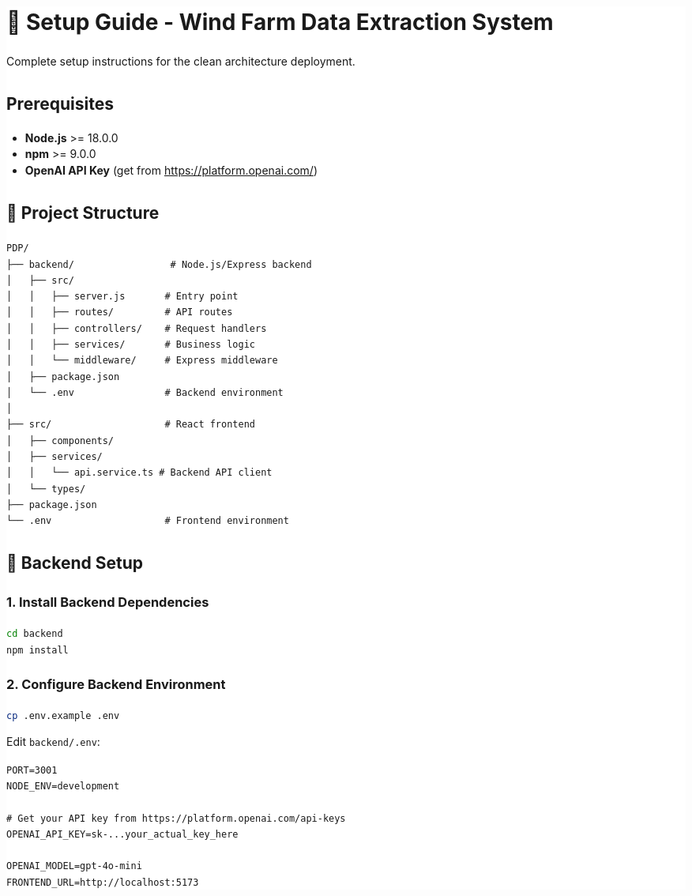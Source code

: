 # 🚀 Setup Guide - Wind Farm Data Extraction System

Complete setup instructions for the clean architecture deployment.

## Prerequisites

- **Node.js** >= 18.0.0
- **npm** >= 9.0.0
- **OpenAI API Key** (get from https://platform.openai.com/)

## 📁 Project Structure

```
PDP/
├── backend/                 # Node.js/Express backend
│   ├── src/
│   │   ├── server.js       # Entry point
│   │   ├── routes/         # API routes
│   │   ├── controllers/    # Request handlers
│   │   ├── services/       # Business logic
│   │   └── middleware/     # Express middleware
│   ├── package.json
│   └── .env                # Backend environment
│
├── src/                    # React frontend
│   ├── components/
│   ├── services/
│   │   └── api.service.ts # Backend API client
│   └── types/
├── package.json
└── .env                    # Frontend environment
```

## 🔧 Backend Setup

### 1. Install Backend Dependencies

```bash
cd backend
npm install
```

### 2. Configure Backend Environment

```bash
cp .env.example .env
```

Edit `backend/.env`:
```env
PORT=3001
NODE_ENV=development

# Get your API key from https://platform.openai.com/api-keys
OPENAI_API_KEY=sk-...your_actual_key_here

OPENAI_MODEL=gpt-4o-mini
FRONTEND_URL=http://localhost:5173
```
